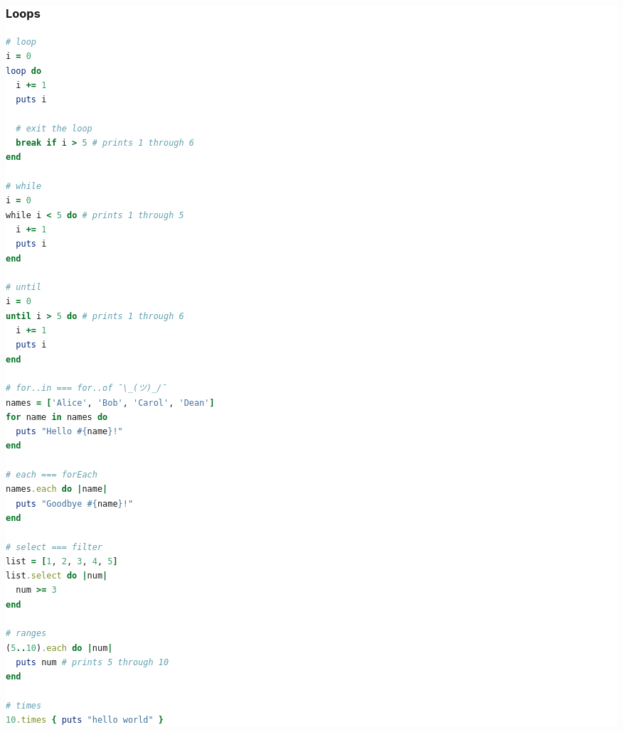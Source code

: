 ### Loops

```rb
# loop
i = 0
loop do
  i += 1
  puts i

  # exit the loop
  break if i > 5 # prints 1 through 6
end

# while
i = 0
while i < 5 do # prints 1 through 5
  i += 1
  puts i
end

# until
i = 0
until i > 5 do # prints 1 through 6
  i += 1
  puts i
end

# for..in === for..of ¯\_(ツ)_/¯
names = ['Alice', 'Bob', 'Carol', 'Dean']
for name in names do
  puts "Hello #{name}!"
end

# each === forEach
names.each do |name|
  puts "Goodbye #{name}!"
end

# select === filter
list = [1, 2, 3, 4, 5]
list.select do |num|
  num >= 3
end

# ranges
(5..10).each do |num|
  puts num # prints 5 through 10
end

# times
10.times { puts "hello world" }
```
